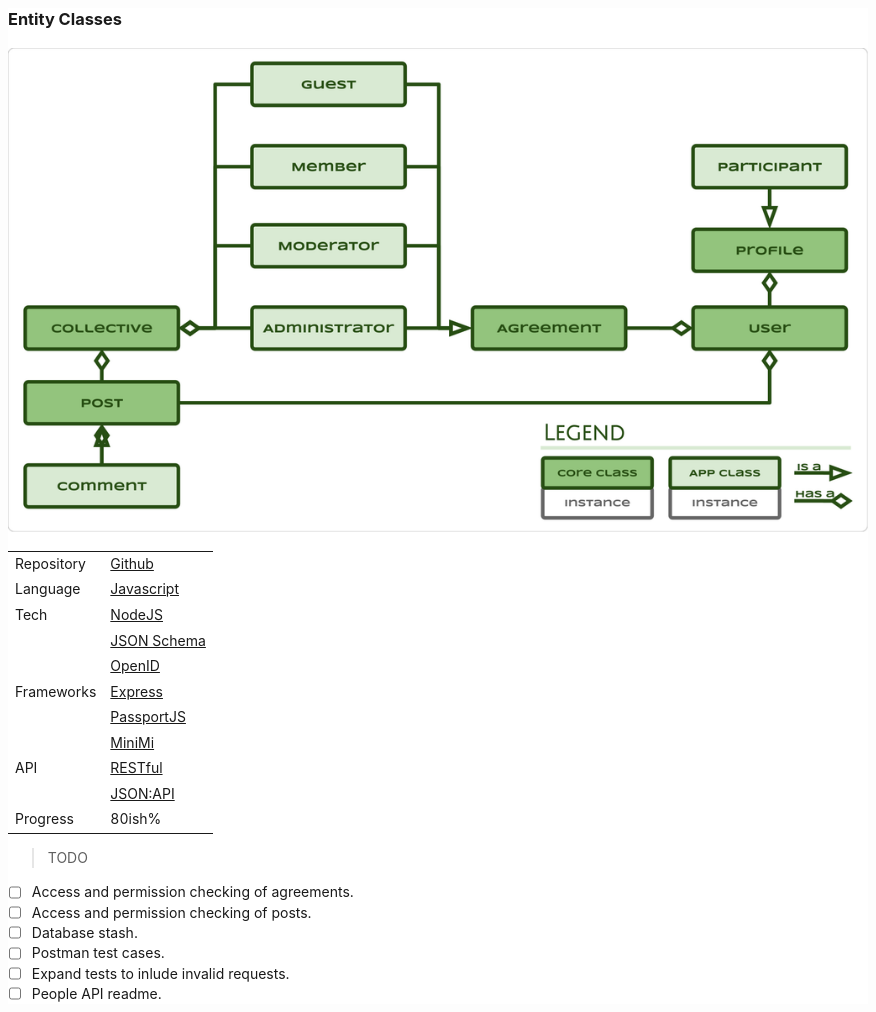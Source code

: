 ### Entity Classes
![Entity Classes](./docs/People-Entity-Classes.svg)

|||
--- | ---
|Repository|[Github](https://github.com/AfrikaBurn/TMI-People)|
|Language|[Javascript](https://www.javascript.com/)|
|Tech|[NodeJS](https://nodejs.org)|
||[JSON Schema](https://json-schema.org/)|
||[OpenID](https://json-schema.org/)|
|Frameworks|[Express](https://expressjs.com/)|
||[PassportJS](http://www.passportjs.org/)|
||[MiniMi](https://github.com/scheepers/minimi)|
|API|[RESTful](https://github.com/AfrikaBurn/TMI-People/blob/master/API.md)|
||[JSON:API](https://jsonapi.org/)|
|Progress|80ish%|


>TODO
- [ ] Access and permission checking of agreements.
- [ ] Access and permission checking of posts.
- [ ] Database stash.
- [ ] Postman test cases.
- [ ] Expand tests to inlude invalid requests.
- [ ] People API readme.
